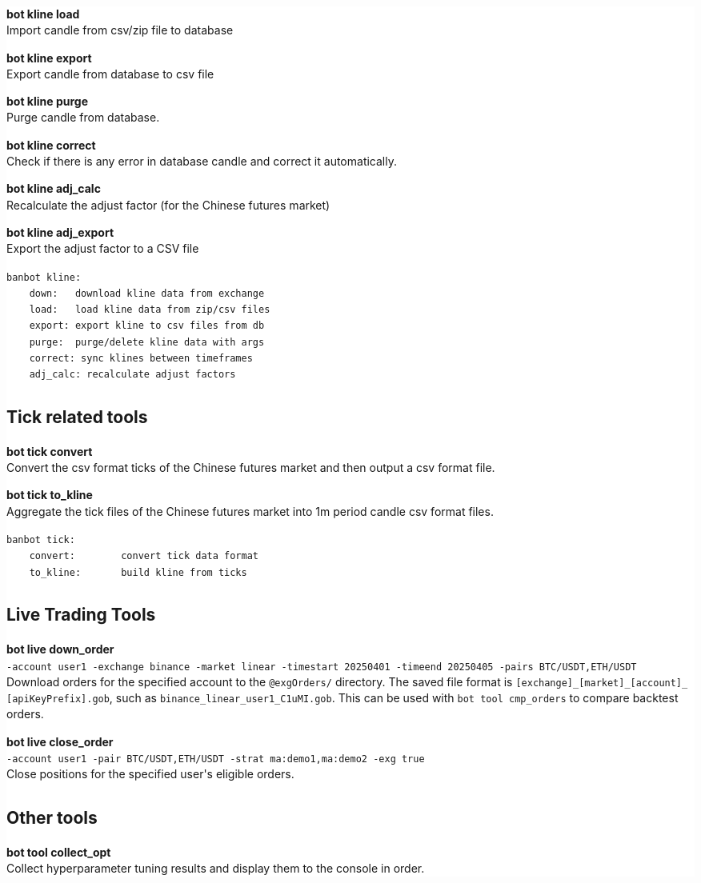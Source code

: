 **bot kline load**  
Import candle from csv/zip file to database

**bot kline export**  
Export candle from database to csv file

**bot kline purge**  
Purge candle from database.

**bot kline correct**  
Check if there is any error in database candle and correct it automatically.

**bot kline adj_calc**  
Recalculate the adjust factor (for the Chinese futures market)

**bot kline adj_export**  
Export the adjust factor to a CSV file
```text
banbot kline:
    down:   download kline data from exchange
    load:   load kline data from zip/csv files
    export: export kline to csv files from db
    purge:  purge/delete kline data with args
    correct: sync klines between timeframes
    adj_calc: recalculate adjust factors
```
## Tick related tools
**bot tick convert**  
Convert the csv format ticks of the Chinese futures market and then output a csv format file.

**bot tick to_kline**  
Aggregate the tick files of the Chinese futures market into 1m period candle csv format files.

```text
banbot tick:
    convert:        convert tick data format
    to_kline:       build kline from ticks
```

## Live Trading Tools
**bot live down_order**  
`-account user1 -exchange binance -market linear -timestart 20250401 -timeend 20250405 -pairs BTC/USDT,ETH/USDT`  
Download orders for the specified account to the `@exgOrders/` directory. The saved file format is `[exchange]_[market]_[account]_[apiKeyPrefix].gob`, such as `binance_linear_user1_C1uMI.gob`. This can be used with `bot tool cmp_orders` to compare backtest orders.

**bot live close_order**  
`-account user1 -pair BTC/USDT,ETH/USDT -strat ma:demo1,ma:demo2 -exg true`  
Close positions for the specified user's eligible orders.

## Other tools
**bot tool collect_opt**  
Collect hyperparameter tuning results and display them to the console in order.
